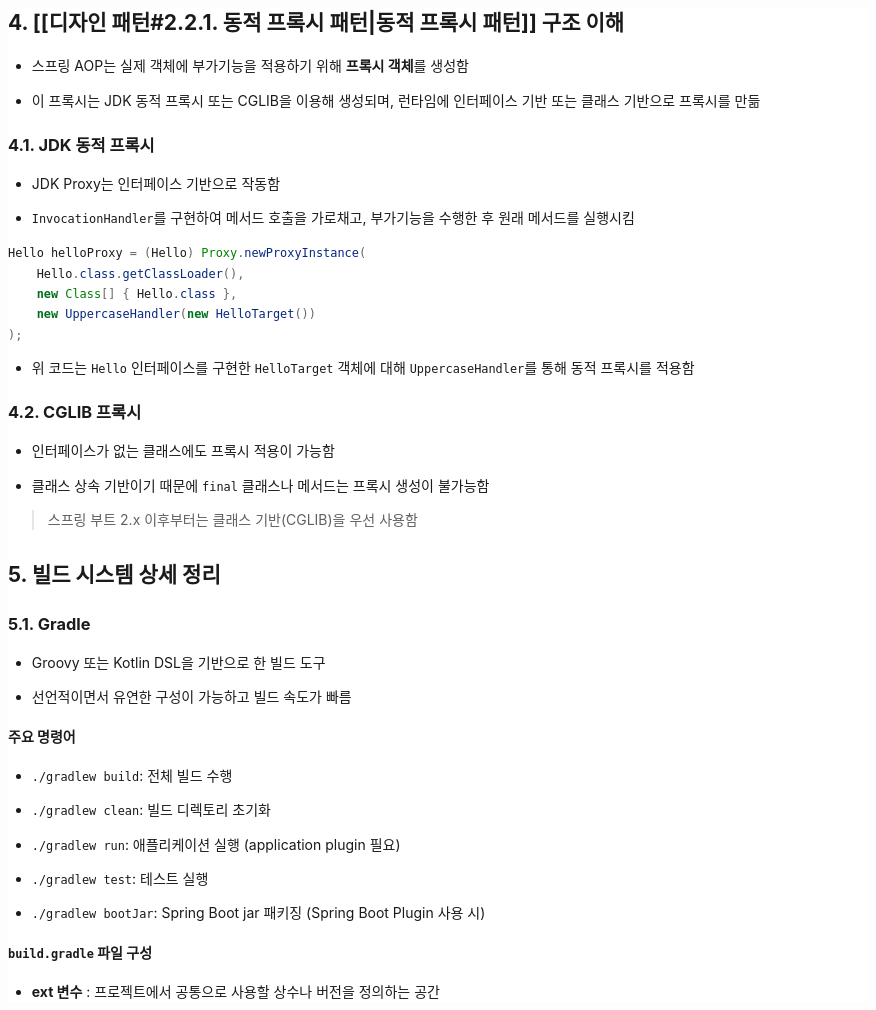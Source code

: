 
## 4. [[디자인 패턴#2.2.1. 동적 프록시 패턴|동적 프록시 패턴]] 구조 이해

- 스프링 AOP는 실제 객체에 부가기능을 적용하기 위해 **프록시 객체**를 생성함
    
- 이 프록시는 JDK 동적 프록시 또는 CGLIB을 이용해 생성되며, 런타임에 인터페이스 기반 또는 클래스 기반으로 프록시를 만듦
    

### 4.1. JDK 동적 프록시

- JDK Proxy는 인터페이스 기반으로 작동함
    
- `InvocationHandler`를 구현하여 메서드 호출을 가로채고, 부가기능을 수행한 후 원래 메서드를 실행시킴
    

```java
Hello helloProxy = (Hello) Proxy.newProxyInstance(
    Hello.class.getClassLoader(),
    new Class[] { Hello.class },
    new UppercaseHandler(new HelloTarget())
);
```

- 위 코드는 `Hello` 인터페이스를 구현한 `HelloTarget` 객체에 대해 `UppercaseHandler`를 통해 동적 프록시를 적용함
    

### 4.2. CGLIB 프록시

- 인터페이스가 없는 클래스에도 프록시 적용이 가능함
    
- 클래스 상속 기반이기 때문에 `final` 클래스나 메서드는 프록시 생성이 불가능함
    

> 스프링 부트 2.x 이후부터는 클래스 기반(CGLIB)을 우선 사용함

## 5. 빌드 시스템 상세 정리

### 5.1. Gradle

- Groovy 또는 Kotlin DSL을 기반으로 한 빌드 도구
    
- 선언적이면서 유연한 구성이 가능하고 빌드 속도가 빠름
    

#### 주요 명령어

- `./gradlew build`: 전체 빌드 수행
    
- `./gradlew clean`: 빌드 디렉토리 초기화
    
- `./gradlew run`: 애플리케이션 실행 (application plugin 필요)
    
- `./gradlew test`: 테스트 실행
    
- `./gradlew bootJar`: Spring Boot jar 패키징 (Spring Boot Plugin 사용 시)
    

#### `build.gradle` 파일 구성

- **ext 변수** : 프로젝트에서 공통으로 사용할 상수나 버전을 정의하는 공간
    